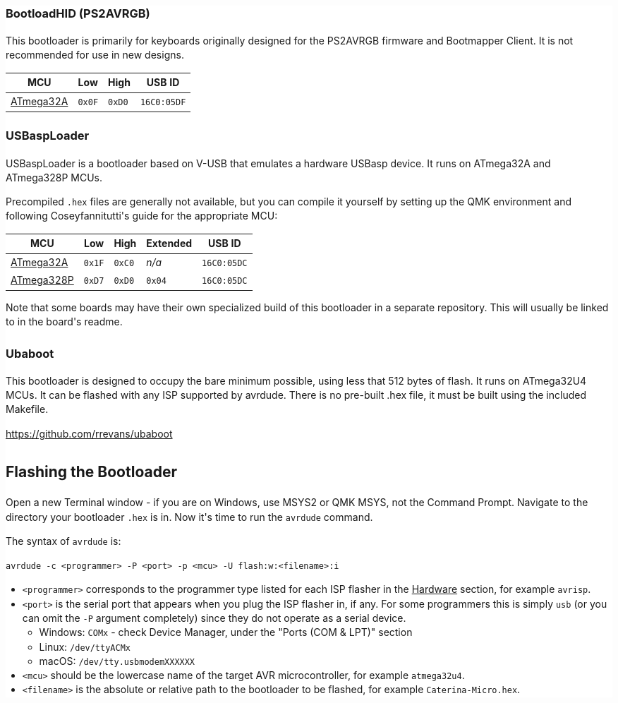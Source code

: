 ### BootloadHID (PS2AVRGB)

This bootloader is primarily for keyboards originally designed for the PS2AVRGB firmware and Bootmapper Client. It is not recommended for use in new designs.

|MCU                                                                                                        |Low   |High  |USB ID     |
|-----------------------------------------------------------------------------------------------------------|------|------|-----------|
|[ATmega32A](https://github.com/qmk/qmk_firmware/blob/master/util/bootloader_ps2avrgb_bootloadhid_1.0.1.hex)|`0x0F`|`0xD0`|`16C0:05DF`|

### USBaspLoader

USBaspLoader is a bootloader based on V-USB that emulates a hardware USBasp device. It runs on ATmega32A and ATmega328P MCUs.

Precompiled `.hex` files are generally not available, but you can compile it yourself by setting up the QMK environment and following Coseyfannitutti's guide for the appropriate MCU:

|MCU                                                                                  |Low   |High  |Extended|USB ID     |
|-------------------------------------------------------------------------------------|------|------|--------|-----------|
|[ATmega32A](https://github.com/coseyfannitutti/discipline/tree/master/doc/bootloader)|`0x1F`|`0xC0`|*n/a*   |`16C0:05DC`|
|[ATmega328P](https://github.com/coseyfannitutti/discipad/tree/master/doc/bootloader) |`0xD7`|`0xD0`|`0x04`  |`16C0:05DC`|

Note that some boards may have their own specialized build of this bootloader in a separate repository. This will usually be linked to in the board's readme.

### Ubaboot

This bootloader is designed to occupy the bare minimum possible, using less that 512 bytes of flash. It runs on ATmega32U4 MCUs. It can be flashed with any ISP supported by avrdude.
There is no pre-built .hex file, it must be built using the included Makefile.

https://github.com/rrevans/ubaboot

## Flashing the Bootloader

Open a new Terminal window - if you are on Windows, use MSYS2 or QMK MSYS, not the Command Prompt. Navigate to the directory your bootloader `.hex` is in. Now it's time to run the `avrdude` command.

The syntax of `avrdude` is:

```
avrdude -c <programmer> -P <port> -p <mcu> -U flash:w:<filename>:i
```

 * `<programmer>` corresponds to the programmer type listed for each ISP flasher in the [Hardware](#hardware) section, for example `avrisp`.
 * `<port>` is the serial port that appears when you plug the ISP flasher in, if any. For some programmers this is simply `usb` (or you can omit the `-P` argument completely) since they do not operate as a serial device.
   * Windows: `COMx` - check Device Manager, under the "Ports (COM & LPT)" section
   * Linux: `/dev/ttyACMx`
   * macOS: `/dev/tty.usbmodemXXXXXX`
 * `<mcu>` should be the lowercase name of the target AVR microcontroller, for example `atmega32u4`.
 * `<filename>` is the absolute or relative path to the bootloader to be flashed, for example `Caterina-Micro.hex`.
